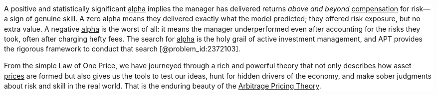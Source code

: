 A positive and statistically significant [alpha](@article_id:145959) implies the manager has delivered returns *above and beyond* [compensation](@article_id:193636) for risk—a sign of genuine skill. A zero [alpha](@article_id:145959) means they delivered exactly what the model predicted; they offered risk exposure, but no extra value. A negative [alpha](@article_id:145959) is the worst of all: it means the manager underperformed even after accounting for the risks they took, often after charging hefty fees. The search for [alpha](@article_id:145959) is the holy grail of active investment management, and APT provides the rigorous framework to conduct that search [@problem_id:2372103].

From the simple Law of One Price, we have journeyed through a rich and powerful theory that not only describes how [asset prices](@article_id:171477) are formed but also gives us the tools to test our ideas, hunt for hidden drivers of the economy, and make sober judgments about risk and skill in the real world. That is the enduring beauty of the [Arbitrage Pricing Theory](@article_id:139747).

